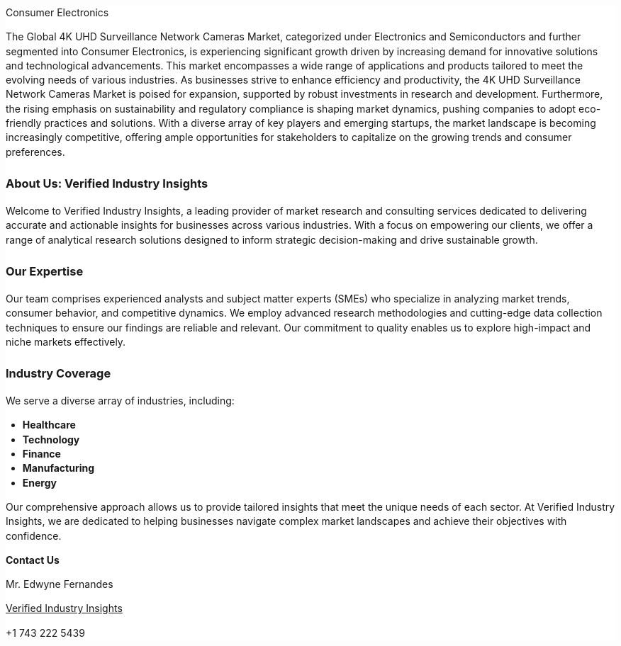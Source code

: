 Consumer Electronics </h3><p>The Global 4K UHD Surveillance Network Cameras Market, categorized under Electronics and Semiconductors and further segmented into Consumer Electronics, is experiencing significant growth driven by increasing demand for innovative solutions and technological advancements. This market encompasses a wide range of applications and products tailored to meet the evolving needs of various industries. As businesses strive to enhance efficiency and productivity, the 4K UHD Surveillance Network Cameras Market is poised for expansion, supported by robust investments in research and development. Furthermore, the rising emphasis on sustainability and regulatory compliance is shaping market dynamics, pushing companies to adopt eco-friendly practices and solutions. With a diverse array of key players and emerging startups, the market landscape is becoming increasingly competitive, offering ample opportunities for stakeholders to capitalize on the growing trends and consumer preferences.</p><h3>About Us: Verified Industry Insights</h3><p>Welcome to Verified Industry Insights, a leading provider of market research and consulting services dedicated to delivering accurate and actionable insights for businesses across various industries. With a focus on empowering our clients, we offer a range of analytical research solutions designed to inform strategic decision-making and drive sustainable growth.</p><h3>Our Expertise</h3><p>Our team comprises experienced analysts and subject matter experts (SMEs) who specialize in analyzing market trends, consumer behavior, and competitive dynamics. We employ advanced research methodologies and cutting-edge data collection techniques to ensure our findings are reliable and relevant. Our commitment to quality enables us to explore high-impact and niche markets effectively.</p><h3>Industry Coverage</h3><p>We serve a diverse array of industries, including:</p><ul><li><strong>Healthcare</strong></li><li><strong>Technology</strong></li><li><strong>Finance</strong></li><li><strong>Manufacturing</strong></li><li><strong>Energy</strong></li></ul><p>Our comprehensive approach allows us to provide tailored insights that meet the unique needs of each sector. At Verified Industry Insights, we are dedicated to helping businesses navigate complex market landscapes and achieve their objectives with confidence.</p><p><strong>Contact Us</strong></p><p>Mr. Edwyne Fernandes</p><p><a href="https://www.verifiedindustryinsights.com/">Verified Industry Insights</a></p><p>+1 743 222 5439</p>
